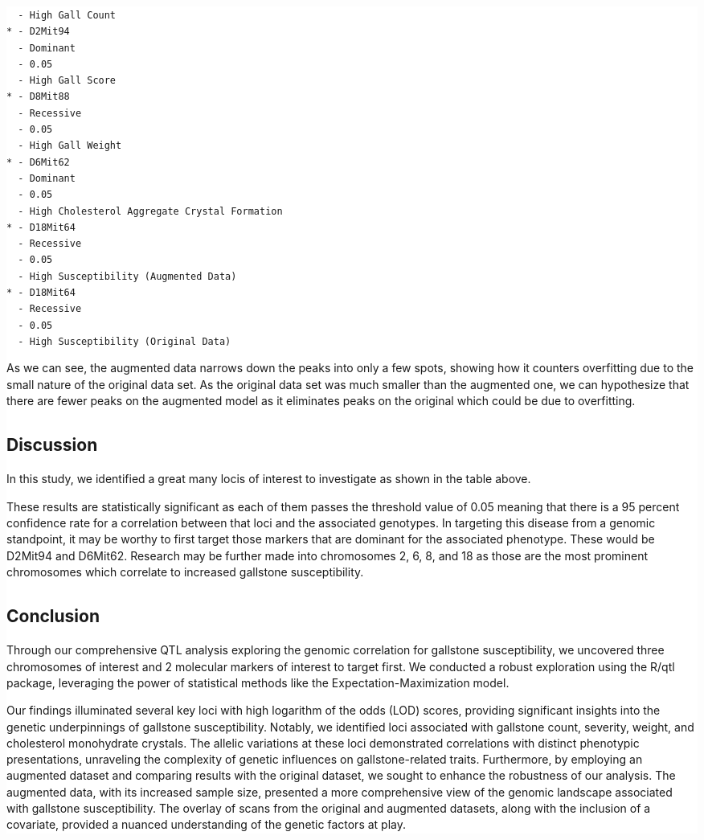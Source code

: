 ```{list-table}
  - High Gall Count
* - D2Mit94 
  - Dominant 
  - 0.05 
  - High Gall Score
* - D8Mit88 
  - Recessive 
  - 0.05 
  - High Gall Weight
* - D6Mit62 
  - Dominant 
  - 0.05 
  - High Cholesterol Aggregate Crystal Formation
* - D18Mit64 
  - Recessive 
  - 0.05 
  - High Susceptibility (Augmented Data)
* - D18Mit64 
  - Recessive 
  - 0.05 
  - High Susceptibility (Original Data)
```

As we can see, the augmented data narrows down the peaks into only a few spots, showing how it counters overfitting due to the small nature of the original data set. As the original data set was much smaller than the augmented one, we can hypothesize that there are fewer peaks on the augmented model as it eliminates peaks on the original which could be due to overfitting.

## Discussion

In this study, we identified a great many locis of interest to investigate as shown in the table above.

These results are statistically significant as each of them passes the threshold value of 0.05 meaning that there is a 95 percent confidence rate for a correlation between that loci and the associated genotypes. In targeting this disease from a genomic standpoint, it may be worthy to first target those markers that are dominant for the associated phenotype. These would be D2Mit94 and D6Mit62. Research may be further made into chromosomes 2, 6, 8, and 18 as those are the most prominent chromosomes which correlate to increased gallstone susceptibility.

## Conclusion

Through our comprehensive QTL analysis exploring the genomic correlation for gallstone susceptibility, we uncovered three chromosomes of interest and 2 molecular markers of interest to target first. We conducted a robust exploration using the R/qtl package, leveraging the power of statistical methods like the Expectation-Maximization model.

Our findings illuminated several key loci with high logarithm of the odds (LOD) scores, providing significant insights into the genetic underpinnings of gallstone susceptibility. Notably, we identified loci associated with gallstone count, severity, weight, and cholesterol monohydrate crystals. The allelic variations at these loci demonstrated correlations with distinct phenotypic presentations, unraveling the complexity of genetic influences on gallstone-related traits. Furthermore, by employing an augmented dataset and comparing results with the original dataset, we sought to enhance the robustness of our analysis. The augmented data, with its increased sample size, presented a more comprehensive view of the genomic landscape associated with gallstone susceptibility. The overlay of scans from the original and augmented datasets, along with the inclusion of a covariate, provided a nuanced understanding of the genetic factors at play.
